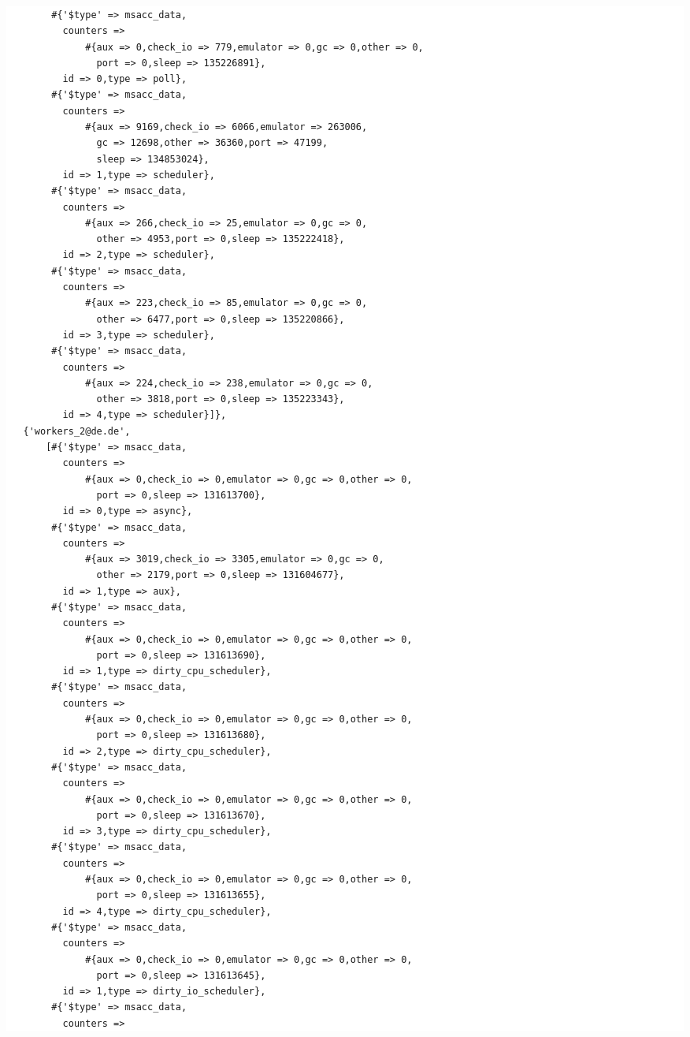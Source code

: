             #{'$type' => msacc_data,
              counters =>
                  #{aux => 0,check_io => 779,emulator => 0,gc => 0,other => 0,
                    port => 0,sleep => 135226891},
              id => 0,type => poll},
            #{'$type' => msacc_data,
              counters =>
                  #{aux => 9169,check_io => 6066,emulator => 263006,
                    gc => 12698,other => 36360,port => 47199,
                    sleep => 134853024},
              id => 1,type => scheduler},
            #{'$type' => msacc_data,
              counters =>
                  #{aux => 266,check_io => 25,emulator => 0,gc => 0,
                    other => 4953,port => 0,sleep => 135222418},
              id => 2,type => scheduler},
            #{'$type' => msacc_data,
              counters =>
                  #{aux => 223,check_io => 85,emulator => 0,gc => 0,
                    other => 6477,port => 0,sleep => 135220866},
              id => 3,type => scheduler},
            #{'$type' => msacc_data,
              counters =>
                  #{aux => 224,check_io => 238,emulator => 0,gc => 0,
                    other => 3818,port => 0,sleep => 135223343},
              id => 4,type => scheduler}]},
       {'workers_2@de.de',
           [#{'$type' => msacc_data,
              counters =>
                  #{aux => 0,check_io => 0,emulator => 0,gc => 0,other => 0,
                    port => 0,sleep => 131613700},
              id => 0,type => async},
            #{'$type' => msacc_data,
              counters =>
                  #{aux => 3019,check_io => 3305,emulator => 0,gc => 0,
                    other => 2179,port => 0,sleep => 131604677},
              id => 1,type => aux},
            #{'$type' => msacc_data,
              counters =>
                  #{aux => 0,check_io => 0,emulator => 0,gc => 0,other => 0,
                    port => 0,sleep => 131613690},
              id => 1,type => dirty_cpu_scheduler},
            #{'$type' => msacc_data,
              counters =>
                  #{aux => 0,check_io => 0,emulator => 0,gc => 0,other => 0,
                    port => 0,sleep => 131613680},
              id => 2,type => dirty_cpu_scheduler},
            #{'$type' => msacc_data,
              counters =>
                  #{aux => 0,check_io => 0,emulator => 0,gc => 0,other => 0,
                    port => 0,sleep => 131613670},
              id => 3,type => dirty_cpu_scheduler},
            #{'$type' => msacc_data,
              counters =>
                  #{aux => 0,check_io => 0,emulator => 0,gc => 0,other => 0,
                    port => 0,sleep => 131613655},
              id => 4,type => dirty_cpu_scheduler},
            #{'$type' => msacc_data,
              counters =>
                  #{aux => 0,check_io => 0,emulator => 0,gc => 0,other => 0,
                    port => 0,sleep => 131613645},
              id => 1,type => dirty_io_scheduler},
            #{'$type' => msacc_data,
              counters =>